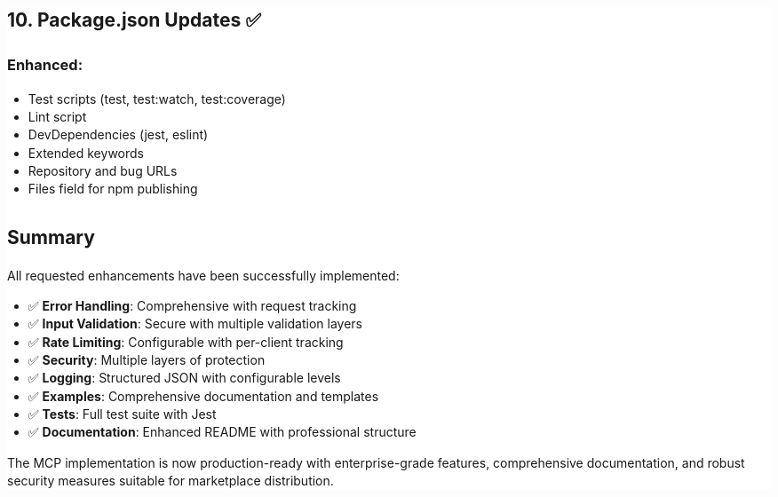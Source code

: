 ## 10. Package.json Updates ✅

### Enhanced:
- Test scripts (test, test:watch, test:coverage)
- Lint script
- DevDependencies (jest, eslint)
- Extended keywords
- Repository and bug URLs
- Files field for npm publishing

## Summary

All requested enhancements have been successfully implemented:

- ✅ **Error Handling**: Comprehensive with request tracking
- ✅ **Input Validation**: Secure with multiple validation layers
- ✅ **Rate Limiting**: Configurable with per-client tracking
- ✅ **Security**: Multiple layers of protection
- ✅ **Logging**: Structured JSON with configurable levels
- ✅ **Examples**: Comprehensive documentation and templates
- ✅ **Tests**: Full test suite with Jest
- ✅ **Documentation**: Enhanced README with professional structure

The MCP implementation is now production-ready with enterprise-grade features, comprehensive documentation, and robust security measures suitable for marketplace distribution.